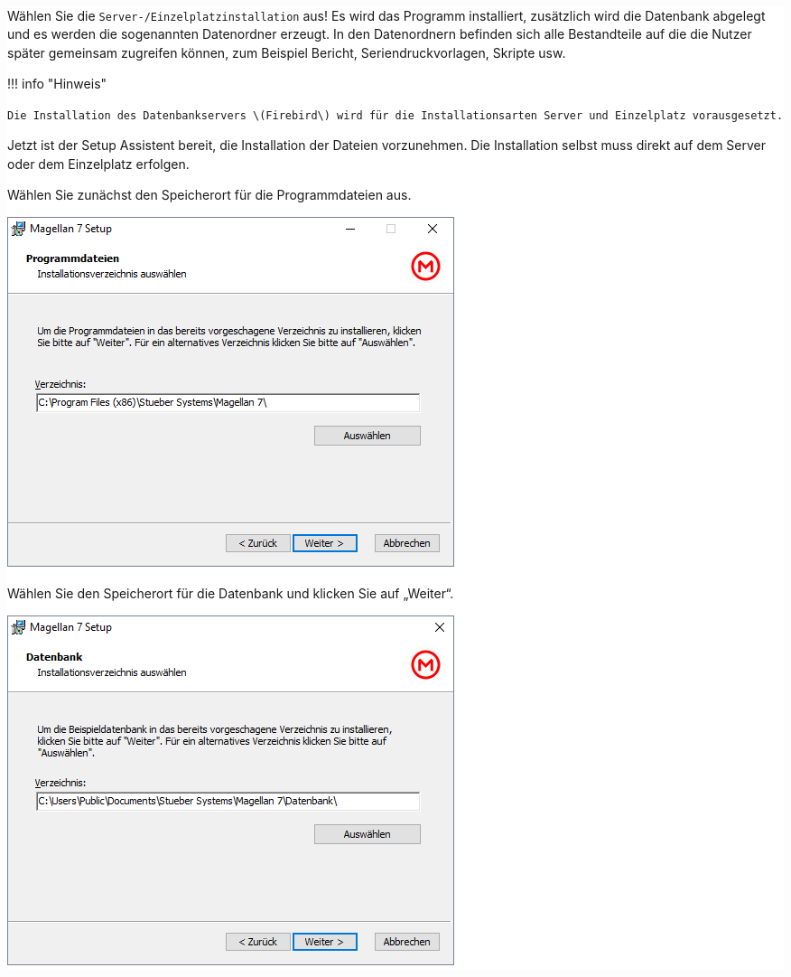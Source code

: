 Wählen Sie die `Server-/Einzelplatzinstallation` aus! Es wird das Programm installiert, zusätzlich wird die Datenbank abgelegt und es werden die sogenannten Datenordner erzeugt. In den Datenordnern befinden sich alle Bestandteile auf die die Nutzer später gemeinsam zugreifen können, zum Beispiel Bericht, Seriendruckvorlagen, Skripte usw.

!!! info "Hinweis"

    Die Installation des Datenbankservers \(Firebird\) wird für die Installationsarten Server und Einzelplatz vorausgesetzt.


Jetzt ist der Setup Assistent bereit, die Installation der Dateien vorzunehmen. Die Installation selbst muss direkt auf dem Server oder dem Einzelplatz erfolgen.


Wählen Sie zunächst den Speicherort für die Programmdateien aus.

![Speicherort für die Programmdateien](../../assets/images/setup-folder.png)

Wählen Sie den Speicherort für die Datenbank und klicken Sie auf „Weiter“.

![Speicherort für die Datenbank](../../assets/images/setup-database.png)
